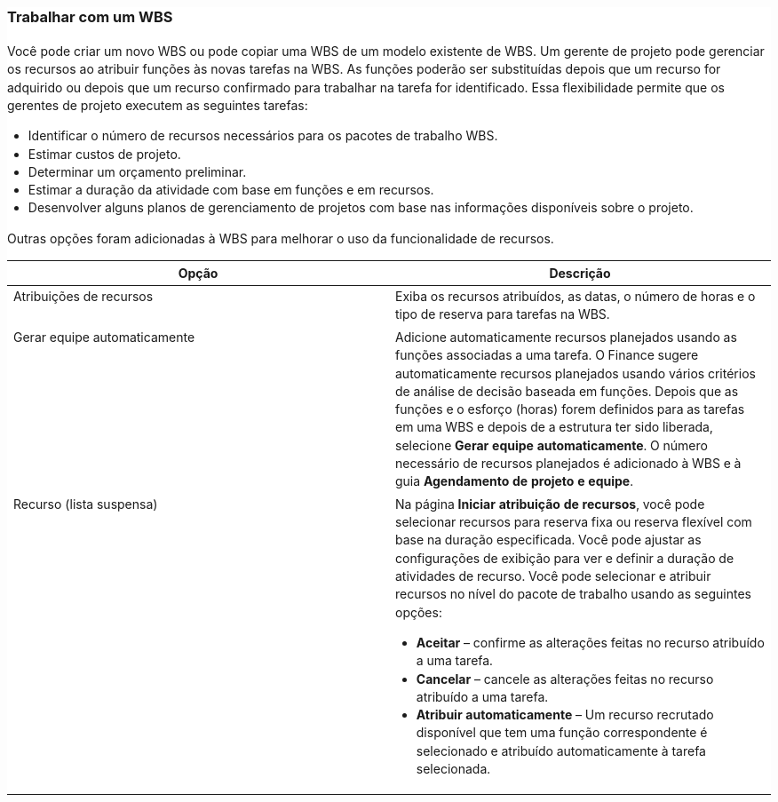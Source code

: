 ### <a name="work-with-a-wbs"></a>Trabalhar com um WBS

Você pode criar um novo WBS ou pode copiar uma WBS de um modelo existente de WBS. Um gerente de projeto pode gerenciar os recursos ao atribuir funções às novas tarefas na WBS. As funções poderão ser substituídas depois que um recurso for adquirido ou depois que um recurso confirmado para trabalhar na tarefa for identificado. Essa flexibilidade permite que os gerentes de projeto executem as seguintes tarefas:

- Identificar o número de recursos necessários para os pacotes de trabalho WBS.
- Estimar custos de projeto.
- Determinar um orçamento preliminar.
- Estimar a duração da atividade com base em funções e em recursos.
- Desenvolver alguns planos de gerenciamento de projetos com base nas informações disponíveis sobre o projeto.

Outras opções foram adicionadas à WBS para melhorar o uso da funcionalidade de recursos.

<table>
<colgroup>
<col width="50%" />
<col width="50%" />
</colgroup>
<thead>
<tr class="header">
<th>Opção</th>
<th>Descrição</th>
</tr>
</thead>
<tbody>
<tr class="odd">
<td>Atribuições de recursos</td>
<td>Exiba os recursos atribuídos, as datas, o número de horas e o tipo de reserva para tarefas na WBS.</td>
</tr>
<tr class="even">
<td>Gerar equipe automaticamente</td>
<td>Adicione automaticamente recursos planejados usando as funções associadas a uma tarefa. O Finance sugere automaticamente recursos planejados usando vários critérios de análise de decisão baseada em funções. Depois que as funções e o esforço (horas) forem definidos para as tarefas em uma WBS e depois de a estrutura ter sido liberada, selecione <strong>Gerar equipe automaticamente</strong>. O número necessário de recursos planejados é adicionado à WBS e à guia <strong>Agendamento de projeto e equipe</strong>.</td>
</tr>
<tr class="odd">
<td>Recurso (lista suspensa)</td>
<td>Na página <strong>Iniciar atribuição de recursos</strong>, você pode selecionar recursos para reserva fixa ou reserva flexível com base na duração especificada. Você pode ajustar as configurações de exibição para ver e definir a duração de atividades de recurso. Você pode selecionar e atribuir recursos no nível do pacote de trabalho usando as seguintes opções:
<ul>
<li><strong>Aceitar</strong> – confirme as alterações feitas no recurso atribuído a uma tarefa.</li>
<li><strong>Cancelar</strong> – cancele as alterações feitas no recurso atribuído a uma tarefa.</li>
<li><strong>Atribuir automaticamente</strong> – Um recurso recrutado disponível que tem uma função correspondente é selecionado e atribuído automaticamente à tarefa selecionada.</li>
</ul></td>
</tr>
</tbody>
</table>
